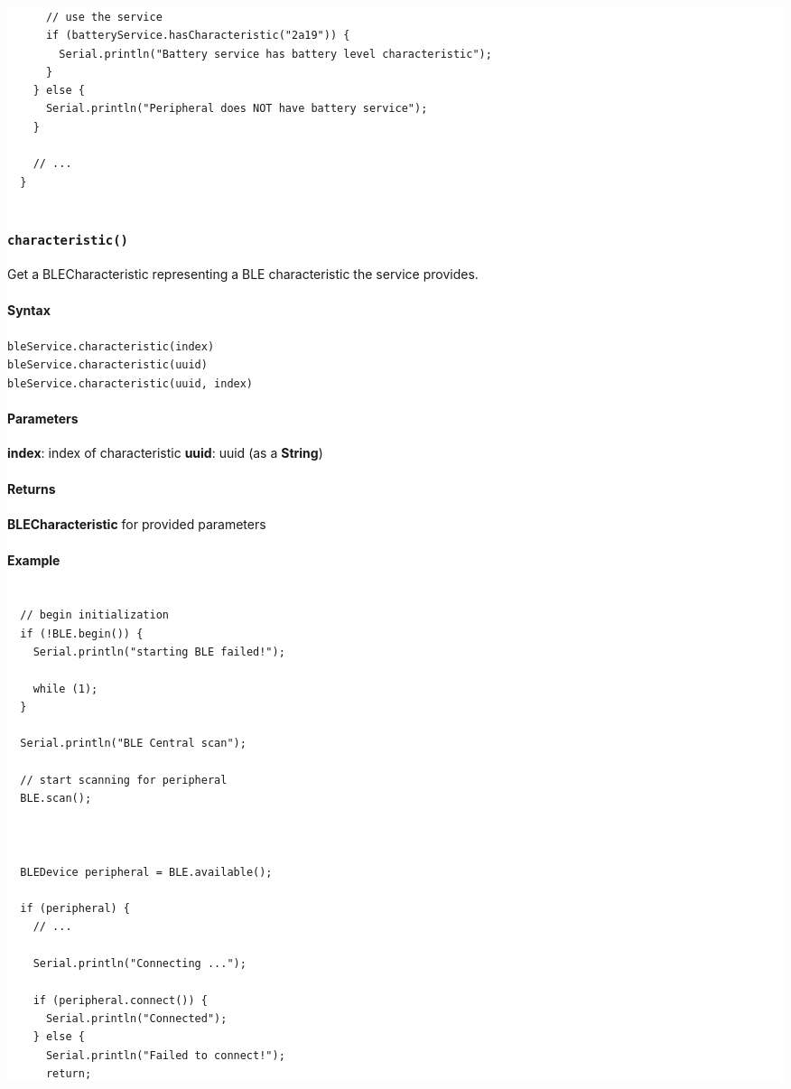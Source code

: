 ```arduino
      // use the service
      if (batteryService.hasCharacteristic("2a19")) {
        Serial.println("Battery service has battery level characteristic");
      }
    } else {
      Serial.println("Peripheral does NOT have battery service");
    }

    // ...
  }


```

### `characteristic()`

Get a BLECharacteristic representing a BLE characteristic the service provides.

#### Syntax

```
bleService.characteristic(index)
bleService.characteristic(uuid)
bleService.characteristic(uuid, index)

```

#### Parameters

**index**: index of characteristic
**uuid**: uuid (as a **String**)

#### Returns
**BLECharacteristic** for provided parameters

#### Example

```arduino

  // begin initialization
  if (!BLE.begin()) {
    Serial.println("starting BLE failed!");

    while (1);
  }

  Serial.println("BLE Central scan");

  // start scanning for peripheral
  BLE.scan();

  

  BLEDevice peripheral = BLE.available();

  if (peripheral) {
    // ...

    Serial.println("Connecting ...");

    if (peripheral.connect()) {
      Serial.println("Connected");
    } else {
      Serial.println("Failed to connect!");
      return;
```